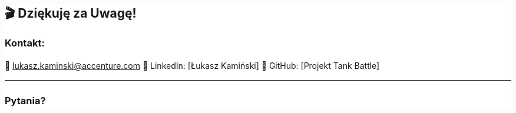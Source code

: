 
## 🎬 Dziękuję za Uwagę!

### Kontakt:
📧 lukasz.kaminski@accenture.com
💼 LinkedIn: [Łukasz Kamiński]
🐙 GitHub: [Projekt Tank Battle]

---

### Pytania?


